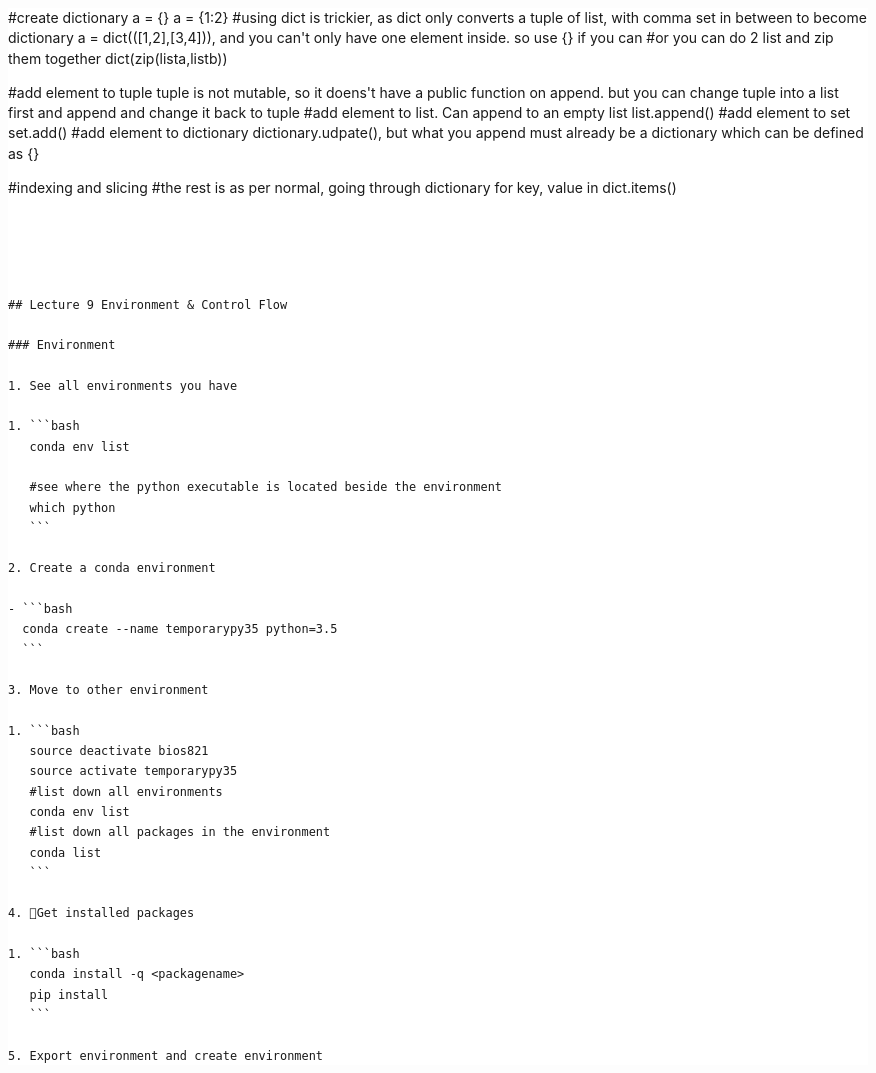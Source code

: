    #create dictionary
   a = {} a = {1:2}
   #using dict is trickier, as dict only converts a tuple of list, with comma set in between to become dictionary
   a = dict(([1,2],[3,4])), and you can't only have one element inside. so use {} if you can
   #or you can do 2 list and zip them together
   dict(zip(lista,listb))
   
   #add element to tuple
   tuple is not mutable, so it doens't have a public function on append. but you can change tuple into a list first and append and change it back to tuple
   #add element to list. Can append to an empty list
   list.append() 
   #add element to set
   set.add()
   #add element to dictionary
   dictionary.udpate(), but what you append must already be a dictionary which can be defined as {}
   
   
   #indexing and slicing
   #the rest is as per normal, going through dictionary
   for key, value in dict.items()
   ```




## Lecture 9 Environment & Control Flow

### Environment

1. See all environments you have

   1. ```bash
      conda env list
      
      #see where the python executable is located beside the environment
      which python
      ```

2. Create a conda environment

   - ```bash
     conda create --name temporarypy35 python=3.5
     ```

3. Move to other environment

   1. ```bash
      source deactivate bios821
      source activate temporarypy35
      #list down all environments
      conda env list
      #list down all packages in the environment
      conda list
      ```

4. 🔸Get installed packages

   1. ```bash
      conda install -q <packagename>
      pip install
      ```

5. Export environment and create environment
   ```